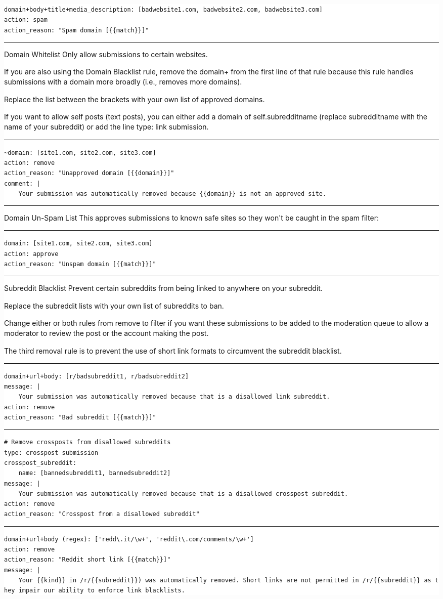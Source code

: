     domain+body+title+media_description: [badwebsite1.com, badwebsite2.com, badwebsite3.com]
    action: spam
    action_reason: "Spam domain [{{match}}]"
---
Domain Whitelist
Only allow submissions to certain websites.

If you are also using the Domain Blacklist rule, remove the domain+ from the first line of that rule because this rule handles submissions with a domain more broadly (i.e., removes more domains).

Replace the list between the brackets with your own list of approved domains.

If you want to allow self posts (text posts), you can either add a domain of self.subredditname (replace subredditname with the name of your subreddit) or add the line type: link submission.

---
    ~domain: [site1.com, site2.com, site3.com]
    action: remove
    action_reason: "Unapproved domain [{{domain}}]"
    comment: |
        Your submission was automatically removed because {{domain}} is not an approved site.
---
Domain Un-Spam List
This approves submissions to known safe sites so they won't be caught in the spam filter:

---
    domain: [site1.com, site2.com, site3.com]
    action: approve
    action_reason: "Unspam domain [{{match}}]"
---
Subreddit Blacklist
Prevent certain subreddits from being linked to anywhere on your subreddit.

Replace the subreddit lists with your own list of subreddits to ban.

Change either or both rules from remove to filter if you want these submissions to be added to the moderation queue to allow a moderator to review the post or the account making the post.

The third removal rule is to prevent the use of short link formats to circumvent the subreddit blacklist.

 

---
    domain+url+body: [r/badsubreddit1, r/badsubreddit2]
    message: |
        Your submission was automatically removed because that is a disallowed link subreddit.
    action: remove
    action_reason: "Bad subreddit [{{match}}]"
---
    # Remove crossposts from disallowed subreddits
    type: crosspost submission
    crosspost_subreddit:
        name: [bannedsubreddit1, bannedsubreddit2]
    message: |
        Your submission was automatically removed because that is a disallowed crosspost subreddit.
    action: remove
    action_reason: "Crosspost from a disallowed subreddit"
---
    domain+url+body (regex): ['redd\.it/\w+', 'reddit\.com/comments/\w+']
    action: remove
    action_reason: "Reddit short link [{{match}}]"
    message: |
        Your {{kind}} in /r/{{subreddit}}) was automatically removed. Short links are not permitted in /r/{{subreddit}} as they impair our ability to enforce link blacklists.